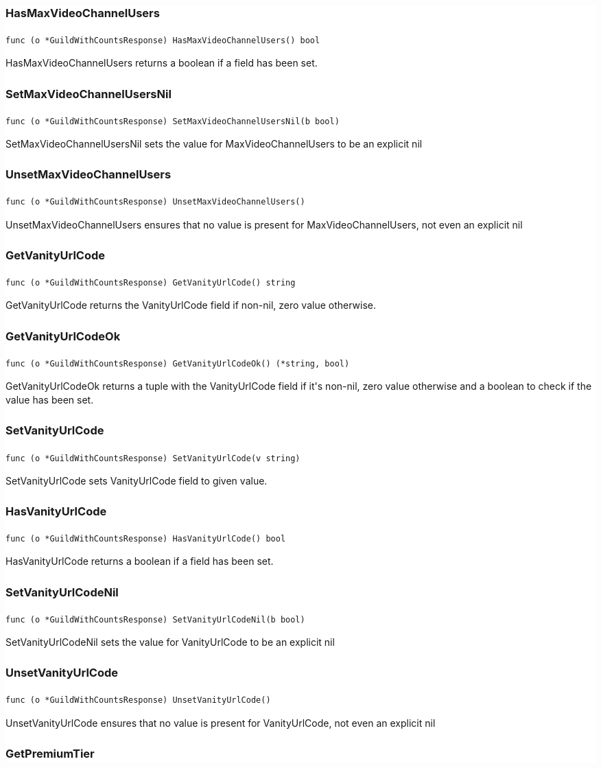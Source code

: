 ### HasMaxVideoChannelUsers

`func (o *GuildWithCountsResponse) HasMaxVideoChannelUsers() bool`

HasMaxVideoChannelUsers returns a boolean if a field has been set.

### SetMaxVideoChannelUsersNil

`func (o *GuildWithCountsResponse) SetMaxVideoChannelUsersNil(b bool)`

 SetMaxVideoChannelUsersNil sets the value for MaxVideoChannelUsers to be an explicit nil

### UnsetMaxVideoChannelUsers
`func (o *GuildWithCountsResponse) UnsetMaxVideoChannelUsers()`

UnsetMaxVideoChannelUsers ensures that no value is present for MaxVideoChannelUsers, not even an explicit nil
### GetVanityUrlCode

`func (o *GuildWithCountsResponse) GetVanityUrlCode() string`

GetVanityUrlCode returns the VanityUrlCode field if non-nil, zero value otherwise.

### GetVanityUrlCodeOk

`func (o *GuildWithCountsResponse) GetVanityUrlCodeOk() (*string, bool)`

GetVanityUrlCodeOk returns a tuple with the VanityUrlCode field if it's non-nil, zero value otherwise
and a boolean to check if the value has been set.

### SetVanityUrlCode

`func (o *GuildWithCountsResponse) SetVanityUrlCode(v string)`

SetVanityUrlCode sets VanityUrlCode field to given value.

### HasVanityUrlCode

`func (o *GuildWithCountsResponse) HasVanityUrlCode() bool`

HasVanityUrlCode returns a boolean if a field has been set.

### SetVanityUrlCodeNil

`func (o *GuildWithCountsResponse) SetVanityUrlCodeNil(b bool)`

 SetVanityUrlCodeNil sets the value for VanityUrlCode to be an explicit nil

### UnsetVanityUrlCode
`func (o *GuildWithCountsResponse) UnsetVanityUrlCode()`

UnsetVanityUrlCode ensures that no value is present for VanityUrlCode, not even an explicit nil
### GetPremiumTier
